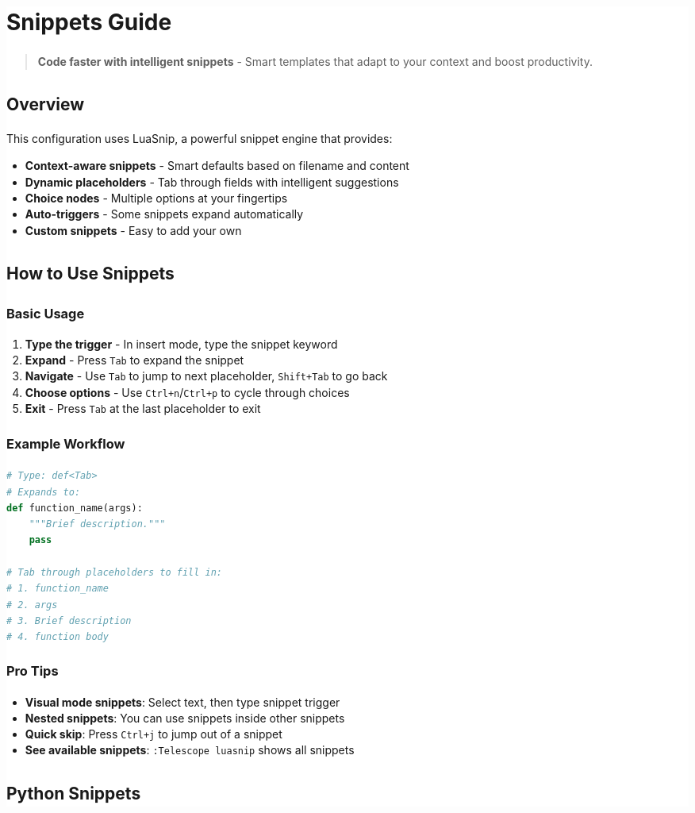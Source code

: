 # Snippets Guide

> **Code faster with intelligent snippets** - Smart templates that adapt to your context and boost productivity.

## Overview

This configuration uses LuaSnip, a powerful snippet engine that provides:

- **Context-aware snippets** - Smart defaults based on filename and content
- **Dynamic placeholders** - Tab through fields with intelligent suggestions
- **Choice nodes** - Multiple options at your fingertips
- **Auto-triggers** - Some snippets expand automatically
- **Custom snippets** - Easy to add your own

## How to Use Snippets

### Basic Usage

1. **Type the trigger** - In insert mode, type the snippet keyword
2. **Expand** - Press `Tab` to expand the snippet
3. **Navigate** - Use `Tab` to jump to next placeholder, `Shift+Tab` to go back
4. **Choose options** - Use `Ctrl+n`/`Ctrl+p` to cycle through choices
5. **Exit** - Press `Tab` at the last placeholder to exit

### Example Workflow

```python
# Type: def<Tab>
# Expands to:
def function_name(args):
    """Brief description."""
    pass

# Tab through placeholders to fill in:
# 1. function_name
# 2. args
# 3. Brief description
# 4. function body
```

### Pro Tips

- **Visual mode snippets**: Select text, then type snippet trigger
- **Nested snippets**: You can use snippets inside other snippets
- **Quick skip**: Press `Ctrl+j` to jump out of a snippet
- **See available snippets**: `:Telescope luasnip` shows all snippets

## Python Snippets
